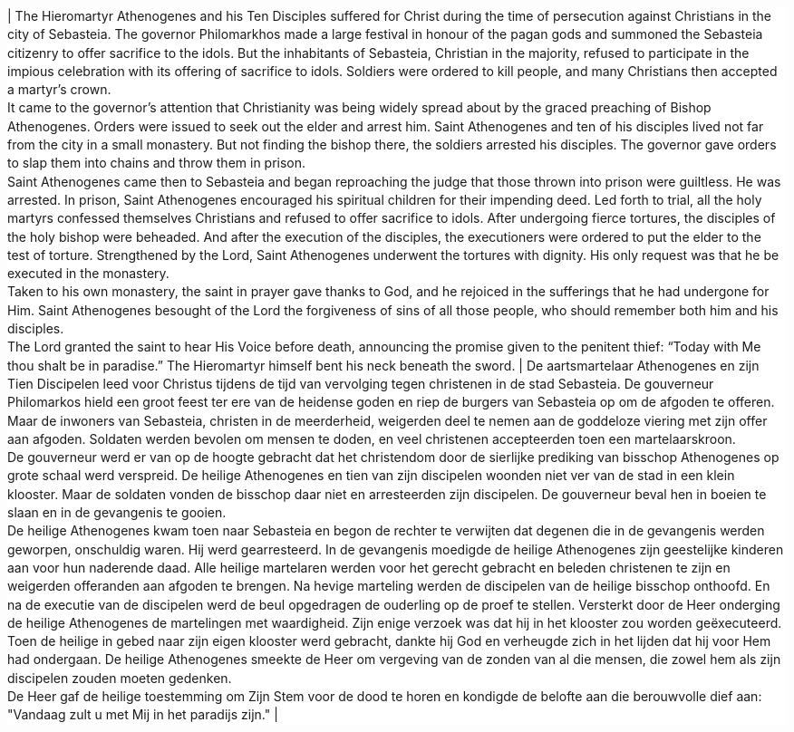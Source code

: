| The Hieromartyr Athenogenes and his Ten Disciples suffered for Christ during the time of persecution against Christians in the city of Sebasteia. The governor Philomarkhos made a large festival in honour of the pagan gods and summoned the Sebasteia citizenry to offer sacrifice to the idols. But the inhabitants of Sebasteia, Christian in the majority, refused to participate in the impious celebration with its offering of sacrifice to idols. Soldiers were ordered to kill people, and many Christians then accepted a martyr’s crown.<br/>It came to the governor’s attention that Christianity was being widely spread about by the graced preaching of Bishop Athenogenes. Orders were issued to seek out the elder and arrest him. Saint Athenogenes and ten of his disciples lived not far from the city in a small monastery. But not finding the bishop there, the soldiers arrested his disciples. The governor gave orders to slap them into chains and throw them in prison.<br/>Saint Athenogenes came then to Sebasteia and began reproaching the judge that those thrown into prison were guiltless. He was arrested. In prison, Saint Athenogenes encouraged his spiritual children for their impending deed. Led forth to trial, all the holy martyrs confessed themselves Christians and refused to offer sacrifice to idols. After undergoing fierce tortures, the disciples of the holy bishop were beheaded. And after the execution of the disciples, the executioners were ordered to put the elder to the test of torture. Strengthened by the Lord, Saint Athenogenes underwent the tortures with dignity. His only request was that he be executed in the monastery.<br/>Taken to his own monastery, the saint in prayer gave thanks to God, and he rejoiced in the sufferings that he had undergone for Him. Saint Athenogenes besought of the Lord the forgiveness of sins of all those people, who should remember both him and his disciples.<br/>The Lord granted the saint to hear His Voice before death, announcing the promise given to the penitent thief: “Today with Me thou shalt be in paradise.” The Hieromartyr himself bent his neck beneath the sword. | De aartsmartelaar Athenogenes en zijn Tien Discipelen leed voor Christus tijdens de tijd van vervolging tegen christenen in de stad Sebasteia. De gouverneur Philomarkos hield een groot feest ter ere van de heidense goden en riep de burgers van Sebasteia op om de afgoden te offeren. Maar de inwoners van Sebasteia, christen in de meerderheid, weigerden deel te nemen aan de goddeloze viering met zijn offer aan afgoden. Soldaten werden bevolen om mensen te doden, en veel christenen accepteerden toen een martelaarskroon.<br/>De gouverneur werd er van op de hoogte gebracht dat het christendom door de sierlijke prediking van bisschop Athenogenes op grote schaal werd verspreid. De heilige Athenogenes en tien van zijn discipelen woonden niet ver van de stad in een klein klooster. Maar de soldaten vonden de bisschop daar niet en arresteerden zijn discipelen. De gouverneur beval hen in boeien te slaan en in de gevangenis te gooien.<br/>De heilige Athenogenes kwam toen naar Sebasteia en begon de rechter te verwijten dat degenen die in de gevangenis werden geworpen, onschuldig waren. Hij werd gearresteerd. In de gevangenis moedigde de heilige Athenogenes zijn geestelijke kinderen aan voor hun naderende daad. Alle heilige martelaren werden voor het gerecht gebracht en beleden christenen te zijn en weigerden offeranden aan afgoden te brengen. Na hevige marteling werden de discipelen van de heilige bisschop onthoofd. En na de executie van de discipelen werd de beul opgedragen de ouderling op de proef te stellen. Versterkt door de Heer onderging de heilige Athenogenes de martelingen met waardigheid. Zijn enige verzoek was dat hij in het klooster zou worden geëxecuteerd.<br/>Toen de heilige in gebed naar zijn eigen klooster werd gebracht, dankte hij God en verheugde zich in het lijden dat hij voor Hem had ondergaan. De heilige Athenogenes smeekte de Heer om vergeving van de zonden van al die mensen, die zowel hem als zijn discipelen zouden moeten gedenken.<br/>De Heer gaf de heilige toestemming om Zijn Stem voor de dood te horen en kondigde de belofte aan die berouwvolle dief aan: "Vandaag zult u met Mij in het paradijs zijn." |